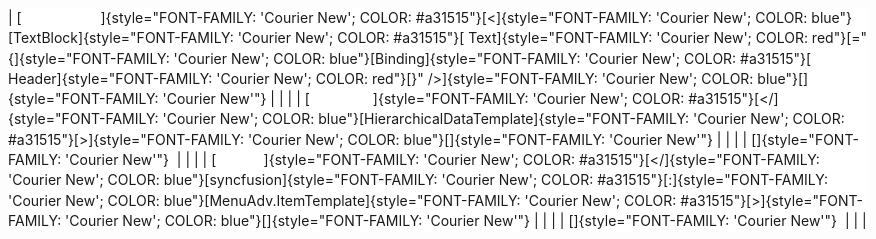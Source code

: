 | [                    ]{style="FONT-FAMILY: 'Courier New'; COLOR: #a31515"}[\<]{style="FONT-FAMILY: 'Courier New'; COLOR: blue"}[TextBlock]{style="FONT-FAMILY: 'Courier New'; COLOR: #a31515"}[ Text]{style="FONT-FAMILY: 'Courier New'; COLOR: red"}[=\"{]{style="FONT-FAMILY: 'Courier New'; COLOR: blue"}[Binding]{style="FONT-FAMILY: 'Courier New'; COLOR: #a31515"}[ Header]{style="FONT-FAMILY: 'Courier New'; COLOR: red"}[}\" /\>]{style="FONT-FAMILY: 'Courier New'; COLOR: blue"}[]{style="FONT-FAMILY: 'Courier New'"}                                                 |
|                                                                                                                                                                                                                                                                                                                                                                                                                                                                                                                                                                                    |
| [                ]{style="FONT-FAMILY: 'Courier New'; COLOR: #a31515"}[\</]{style="FONT-FAMILY: 'Courier New'; COLOR: blue"}[HierarchicalDataTemplate]{style="FONT-FAMILY: 'Courier New'; COLOR: #a31515"}[\>]{style="FONT-FAMILY: 'Courier New'; COLOR: blue"}[]{style="FONT-FAMILY: 'Courier New'"}                                                                                                                                                                                                                                                                              |
|                                                                                                                                                                                                                                                                                                                                                                                                                                                                                                                                                                                    |
| []{style="FONT-FAMILY: 'Courier New'"}                                                                                                                                                                                                                                                                                                                                                                                                                                                                                                                                             |
|                                                                                                                                                                                                                                                                                                                                                                                                                                                                                                                                                                                    |
| [            ]{style="FONT-FAMILY: 'Courier New'; COLOR: #a31515"}[\</]{style="FONT-FAMILY: 'Courier New'; COLOR: blue"}[syncfusion]{style="FONT-FAMILY: 'Courier New'; COLOR: #a31515"}[:]{style="FONT-FAMILY: 'Courier New'; COLOR: blue"}[MenuAdv.ItemTemplate]{style="FONT-FAMILY: 'Courier New'; COLOR: #a31515"}[\>]{style="FONT-FAMILY: 'Courier New'; COLOR: blue"}[]{style="FONT-FAMILY: 'Courier New'"}                                                                                                                                                                  |
|                                                                                                                                                                                                                                                                                                                                                                                                                                                                                                                                                                                    |
| []{style="FONT-FAMILY: 'Courier New'"}                                                                                                                                                                                                                                                                                                                                                                                                                                                                                                                                             |
|                                                                                                                                                                                                                                                                                                                                                                                                                                                                                                                                                                                    |